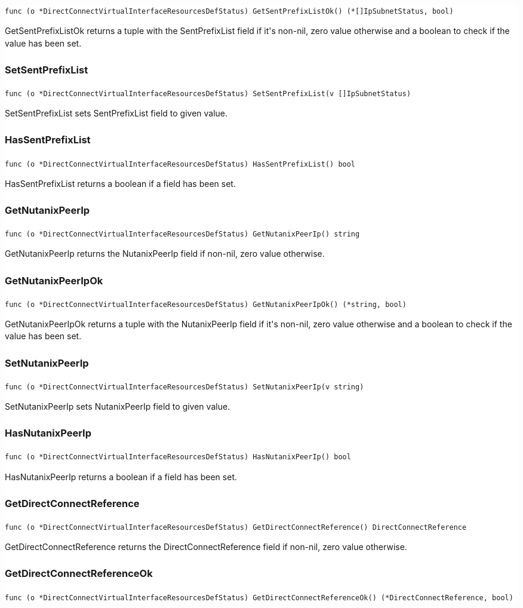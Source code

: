 `func (o *DirectConnectVirtualInterfaceResourcesDefStatus) GetSentPrefixListOk() (*[]IpSubnetStatus, bool)`

GetSentPrefixListOk returns a tuple with the SentPrefixList field if it's non-nil, zero value otherwise
and a boolean to check if the value has been set.

### SetSentPrefixList

`func (o *DirectConnectVirtualInterfaceResourcesDefStatus) SetSentPrefixList(v []IpSubnetStatus)`

SetSentPrefixList sets SentPrefixList field to given value.

### HasSentPrefixList

`func (o *DirectConnectVirtualInterfaceResourcesDefStatus) HasSentPrefixList() bool`

HasSentPrefixList returns a boolean if a field has been set.

### GetNutanixPeerIp

`func (o *DirectConnectVirtualInterfaceResourcesDefStatus) GetNutanixPeerIp() string`

GetNutanixPeerIp returns the NutanixPeerIp field if non-nil, zero value otherwise.

### GetNutanixPeerIpOk

`func (o *DirectConnectVirtualInterfaceResourcesDefStatus) GetNutanixPeerIpOk() (*string, bool)`

GetNutanixPeerIpOk returns a tuple with the NutanixPeerIp field if it's non-nil, zero value otherwise
and a boolean to check if the value has been set.

### SetNutanixPeerIp

`func (o *DirectConnectVirtualInterfaceResourcesDefStatus) SetNutanixPeerIp(v string)`

SetNutanixPeerIp sets NutanixPeerIp field to given value.

### HasNutanixPeerIp

`func (o *DirectConnectVirtualInterfaceResourcesDefStatus) HasNutanixPeerIp() bool`

HasNutanixPeerIp returns a boolean if a field has been set.

### GetDirectConnectReference

`func (o *DirectConnectVirtualInterfaceResourcesDefStatus) GetDirectConnectReference() DirectConnectReference`

GetDirectConnectReference returns the DirectConnectReference field if non-nil, zero value otherwise.

### GetDirectConnectReferenceOk

`func (o *DirectConnectVirtualInterfaceResourcesDefStatus) GetDirectConnectReferenceOk() (*DirectConnectReference, bool)`
